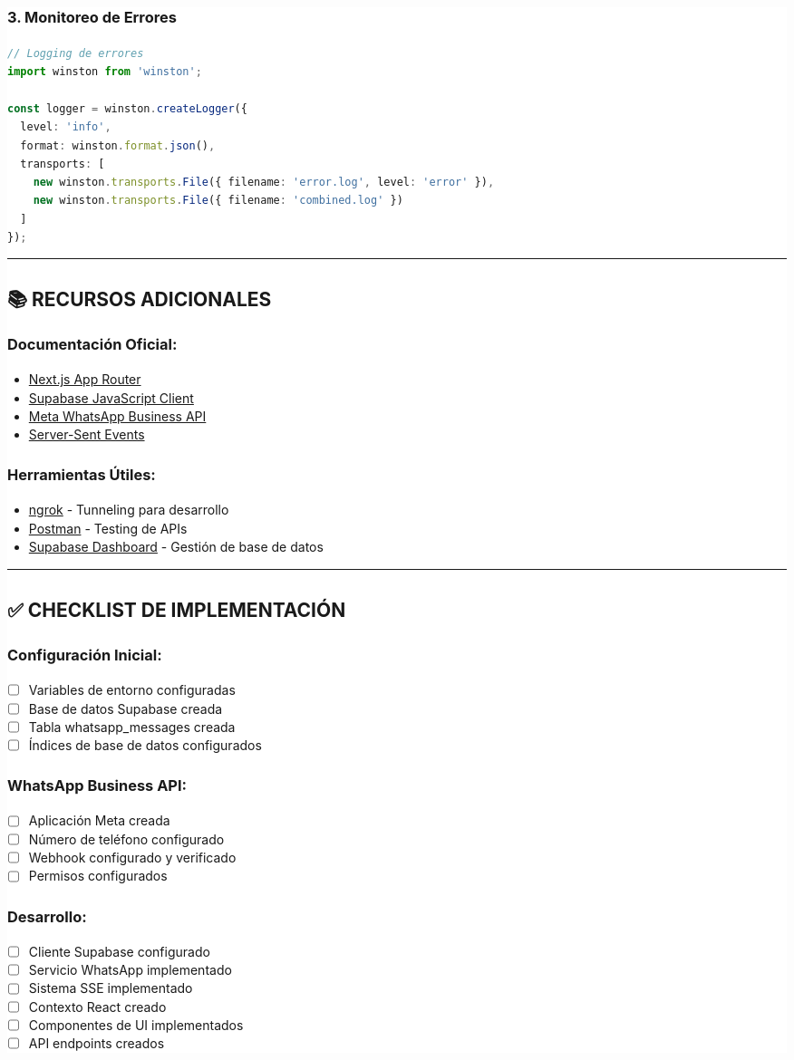 ### 3. Monitoreo de Errores
```typescript
// Logging de errores
import winston from 'winston';

const logger = winston.createLogger({
  level: 'info',
  format: winston.format.json(),
  transports: [
    new winston.transports.File({ filename: 'error.log', level: 'error' }),
    new winston.transports.File({ filename: 'combined.log' })
  ]
});
```

---

## 📚 RECURSOS ADICIONALES

### Documentación Oficial:
- [Next.js App Router](https://nextjs.org/docs/app)
- [Supabase JavaScript Client](https://supabase.com/docs/reference/javascript)
- [Meta WhatsApp Business API](https://developers.facebook.com/docs/whatsapp)
- [Server-Sent Events](https://developer.mozilla.org/en-US/docs/Web/API/Server-sent_events)

### Herramientas Útiles:
- [ngrok](https://ngrok.com/) - Tunneling para desarrollo
- [Postman](https://www.postman.com/) - Testing de APIs
- [Supabase Dashboard](https://app.supabase.com/) - Gestión de base de datos

---

## ✅ CHECKLIST DE IMPLEMENTACIÓN

### Configuración Inicial:
- [ ] Variables de entorno configuradas
- [ ] Base de datos Supabase creada
- [ ] Tabla whatsapp_messages creada
- [ ] Índices de base de datos configurados

### WhatsApp Business API:
- [ ] Aplicación Meta creada
- [ ] Número de teléfono configurado
- [ ] Webhook configurado y verificado
- [ ] Permisos configurados

### Desarrollo:
- [ ] Cliente Supabase configurado
- [ ] Servicio WhatsApp implementado
- [ ] Sistema SSE implementado
- [ ] Contexto React creado
- [ ] Componentes de UI implementados
- [ ] API endpoints creados
